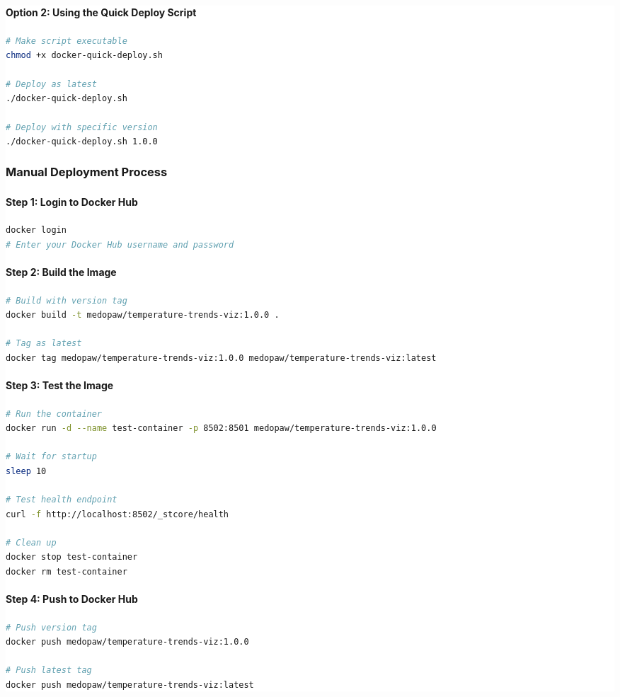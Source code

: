 #### Option 2: Using the Quick Deploy Script

```bash
# Make script executable
chmod +x docker-quick-deploy.sh

# Deploy as latest
./docker-quick-deploy.sh

# Deploy with specific version
./docker-quick-deploy.sh 1.0.0
```

### Manual Deployment Process

#### Step 1: Login to Docker Hub

```bash
docker login
# Enter your Docker Hub username and password
```

#### Step 2: Build the Image

```bash
# Build with version tag
docker build -t medopaw/temperature-trends-viz:1.0.0 .

# Tag as latest
docker tag medopaw/temperature-trends-viz:1.0.0 medopaw/temperature-trends-viz:latest
```

#### Step 3: Test the Image

```bash
# Run the container
docker run -d --name test-container -p 8502:8501 medopaw/temperature-trends-viz:1.0.0

# Wait for startup
sleep 10

# Test health endpoint
curl -f http://localhost:8502/_stcore/health

# Clean up
docker stop test-container
docker rm test-container
```

#### Step 4: Push to Docker Hub

```bash
# Push version tag
docker push medopaw/temperature-trends-viz:1.0.0

# Push latest tag
docker push medopaw/temperature-trends-viz:latest
```
